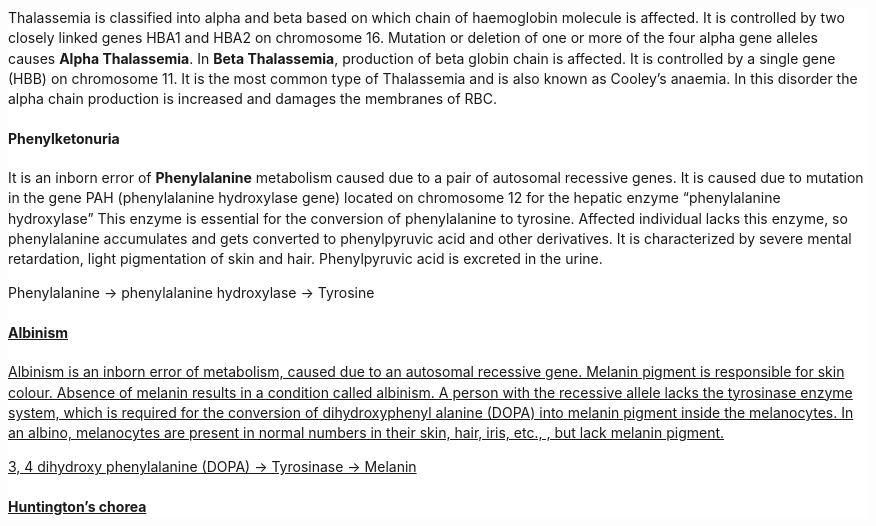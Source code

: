 Thalassemia is classified into alpha and beta
based on which chain of haemoglobin molecule
is affected. It is controlled by two closely linked
genes HBA1 and HBA2 on chromosome 16.
Mutation or deletion of one or more of the four
alpha gene alleles causes **Alpha Thalassemia**.
In **Beta Thalassemia**, production of beta globin
chain is affected. It is controlled by a single
gene (HBB) on chromosome 11. It is the most
common type of Thalassemia and is also known
as Cooley’s anaemia. In this disorder the alpha
chain production is increased and damages the
membranes of RBC.

####  Phenylketonuria  

It is an inborn error of
**Phenylalanine** metabolism
caused due to a pair of
autosomal recessive genes.
It is caused due to mutation
in the gene PAH (phenylalanine hydroxylase
gene) located on chromosome 12 for the
hepatic enzyme “phenylalanine hydroxylase”
This enzyme is essential for the conversion of
phenylalanine to tyrosine. Affected individual
lacks this enzyme, so phenylalanine accumulates
and gets converted to phenylpyruvic acid and
other derivatives. It is characterized by severe
mental retardation, light pigmentation of skin
and hair. Phenylpyruvic acid is excreted in the
urine.

Phenylalanine -> phenylalanine  hydroxylase ->  Tyrosine

#### <u>Albinism  

Albinism is an inborn error of metabolism,
caused due to an autosomal recessive gene.
Melanin pigment is responsible for skin colour.
Absence of melanin results in a condition called
albinism. A person with the recessive allele
lacks the tyrosinase enzyme system, which is
required for the conversion of dihydroxyphenyl
alanine (DOPA) into melanin pigment inside
the melanocytes. In an albino, melanocytes are
present in normal numbers in their skin, hair,
iris, etc., , but lack melanin pigment.

3, 4 dihydroxy  phenylalanine  (DOPA) -> Tyrosinase -> Melanin

####  Huntington’s chorea  
